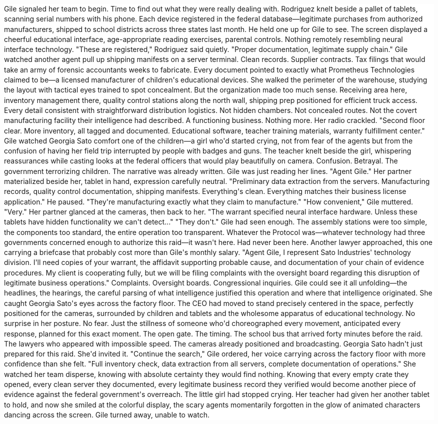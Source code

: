 Gile signaled her team to begin. Time to find out what they were really dealing with.
Rodriguez knelt beside a pallet of tablets, scanning serial numbers with his phone. Each device registered in the federal database—legitimate purchases from authorized manufacturers, shipped to school districts across three states last month. He held one up for Gile to see. The screen displayed a cheerful educational interface, age-appropriate reading exercises, parental controls. Nothing remotely resembling neural interface technology.
"These are registered," Rodriguez said quietly. "Proper documentation, legitimate supply chain."
Gile watched another agent pull up shipping manifests on a server terminal. Clean records. Supplier contracts. Tax filings that would take an army of forensic accountants weeks to fabricate. Every document pointed to exactly what Prometheus Technologies claimed to be—a licensed manufacturer of children's educational devices.
She walked the perimeter of the warehouse, studying the layout with tactical eyes trained to spot concealment. But the organization made too much sense. Receiving area here, inventory management there, quality control stations along the north wall, shipping prep positioned for efficient truck access. Every detail consistent with straightforward distribution logistics.
Not hidden chambers. Not concealed routes. Not the covert manufacturing facility their intelligence had described.
A functioning business. Nothing more.
Her radio crackled. "Second floor clear. More inventory, all tagged and documented. Educational software, teacher training materials, warranty fulfillment center."
Gile watched Georgia Sato comfort one of the children—a girl who'd started crying, not from fear of the agents but from the confusion of having her field trip interrupted by people with badges and guns. The teacher knelt beside the girl, whispering reassurances while casting looks at the federal officers that would play beautifully on camera. Confusion. Betrayal. The government terrorizing children.
The narrative was already written. Gile was just reading her lines.
"Agent Gile." Her partner materialized beside her, tablet in hand, expression carefully neutral. "Preliminary data extraction from the servers. Manufacturing records, quality control documentation, shipping manifests. Everything's clean. Everything matches their business license application." He paused. "They're manufacturing exactly what they claim to manufacture."
"How convenient," Gile muttered.
"Very." Her partner glanced at the cameras, then back to her. "The warrant specified neural interface hardware. Unless these tablets have hidden functionality we can't detect..."
"They don't." Gile had seen enough. The assembly stations were too simple, the components too standard, the entire operation too transparent. Whatever the Protocol was—whatever technology had three governments concerned enough to authorize this raid—it wasn't here.
Had never been here.
Another lawyer approached, this one carrying a briefcase that probably cost more than Gile's monthly salary. "Agent Gile, I represent Sato Industries' technology division. I'll need copies of your warrant, the affidavit supporting probable cause, and documentation of your chain of evidence procedures. My client is cooperating fully, but we will be filing complaints with the oversight board regarding this disruption of legitimate business operations."
Complaints. Oversight boards. Congressional inquiries. Gile could see it all unfolding—the headlines, the hearings, the careful parsing of what intelligence justified this operation and where that intelligence originated.
She caught Georgia Sato's eyes across the factory floor. The CEO had moved to stand precisely centered in the space, perfectly positioned for the cameras, surrounded by children and tablets and the wholesome apparatus of educational technology. No surprise in her posture. No fear. Just the stillness of someone who'd choreographed every movement, anticipated every response, planned for this exact moment.
The open gate. The timing. The school bus that arrived forty minutes before the raid. The lawyers who appeared with impossible speed. The cameras already positioned and broadcasting.
Georgia Sato hadn't just prepared for this raid.
She'd invited it.
"Continue the search," Gile ordered, her voice carrying across the factory floor with more confidence than she felt. "Full inventory check, data extraction from all servers, complete documentation of operations."
She watched her team disperse, knowing with absolute certainty they would find nothing. Knowing that every empty crate they opened, every clean server they documented, every legitimate business record they verified would become another piece of evidence against the federal government's overreach.
The little girl had stopped crying. Her teacher had given her another tablet to hold, and now she smiled at the colorful display, the scary agents momentarily forgotten in the glow of animated characters dancing across the screen.
Gile turned away, unable to watch.
